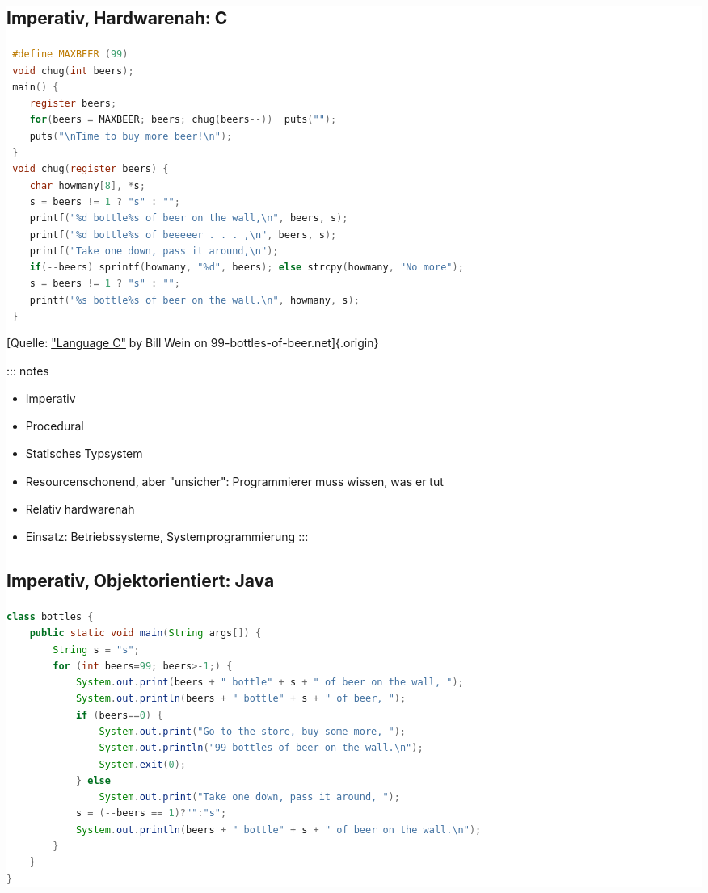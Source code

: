 
## Imperativ, Hardwarenah: C

``` {.c size="footnotesize"}
 #define MAXBEER (99)
 void chug(int beers);
 main() {
    register beers;
    for(beers = MAXBEER; beers; chug(beers--))  puts("");
    puts("\nTime to buy more beer!\n");
 }
 void chug(register beers) {
    char howmany[8], *s;
    s = beers != 1 ? "s" : "";
    printf("%d bottle%s of beer on the wall,\n", beers, s);
    printf("%d bottle%s of beeeeer . . . ,\n", beers, s);
    printf("Take one down, pass it around,\n");
    if(--beers) sprintf(howmany, "%d", beers); else strcpy(howmany, "No more");
    s = beers != 1 ? "s" : "";
    printf("%s bottle%s of beer on the wall.\n", howmany, s);
 }
```

[Quelle: ["Language C"](https://www.99-bottles-of-beer.net/language-c-116.html) by Bill Wein on 99-bottles-of-beer.net]{.origin}

::: notes
*   Imperativ
*   Procedural

*   Statisches Typsystem
*   Resourcenschonend, aber "unsicher": Programmierer muss wissen, was er tut
*   Relativ hardwarenah

*   Einsatz: Betriebssysteme, Systemprogrammierung
:::


## Imperativ, Objektorientiert: Java

```java
class bottles {
    public static void main(String args[]) {
        String s = "s";
        for (int beers=99; beers>-1;) {
            System.out.print(beers + " bottle" + s + " of beer on the wall, ");
            System.out.println(beers + " bottle" + s + " of beer, ");
            if (beers==0) {
                System.out.print("Go to the store, buy some more, ");
                System.out.println("99 bottles of beer on the wall.\n");
                System.exit(0);
            } else
                System.out.print("Take one down, pass it around, ");
            s = (--beers == 1)?"":"s";
            System.out.println(beers + " bottle" + s + " of beer on the wall.\n");
        }
    }
}
```
